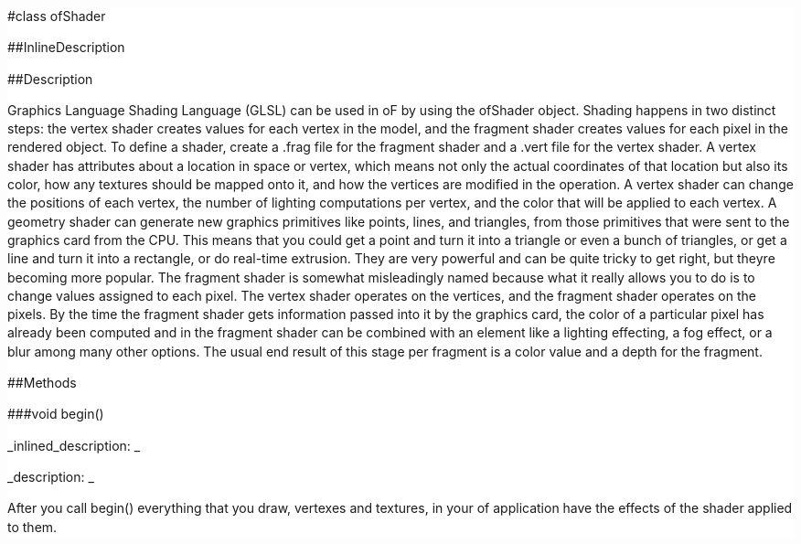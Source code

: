 #class ofShader




##InlineDescription






##Description

Graphics Language Shading Language (GLSL) can be used in oF by using the ofShader object. Shading happens in two distinct steps: the vertex shader creates values for each vertex in the model, and the fragment shader creates values for each pixel in the rendered object. To define a shader, create a .frag file for the fragment shader and a .vert file for the vertex shader.
A vertex shader has attributes about a location in space or vertex, which means not only the actual coordinates of that location but also its color, how any textures should be mapped onto it, and how the vertices are modified in the operation. A vertex shader can change the positions of each vertex, the number of lighting computations per vertex, and the color that will be applied to each vertex.
A geometry shader can generate new graphics primitives like points, lines, and triangles, from those primitives that were sent to the graphics card from the CPU. This means that you could get a point and turn it into a triangle or even a bunch of triangles, or get a line and turn it into a rectangle, or do real-time extrusion. They are very powerful and can be quite tricky to get right, but theyre becoming more popular.
The fragment shader is somewhat misleadingly named because what it really allows you to do is to change values assigned to each pixel. The vertex shader operates on the vertices, and the fragment shader operates on the pixels. By the time the fragment shader gets information passed into it by the graphics card, the color of a particular pixel has already been computed and in the fragment shader can be combined with an element like a lighting effecting, a fog effect, or a blur among many other options. The usual end result of this stage per fragment is a color value and a depth for the fragment.





##Methods



###void begin()



_inlined_description: _








_description: _


After you call begin() everything that you draw, vertexes and textures, in your of application have the effects of the shader applied to them.







